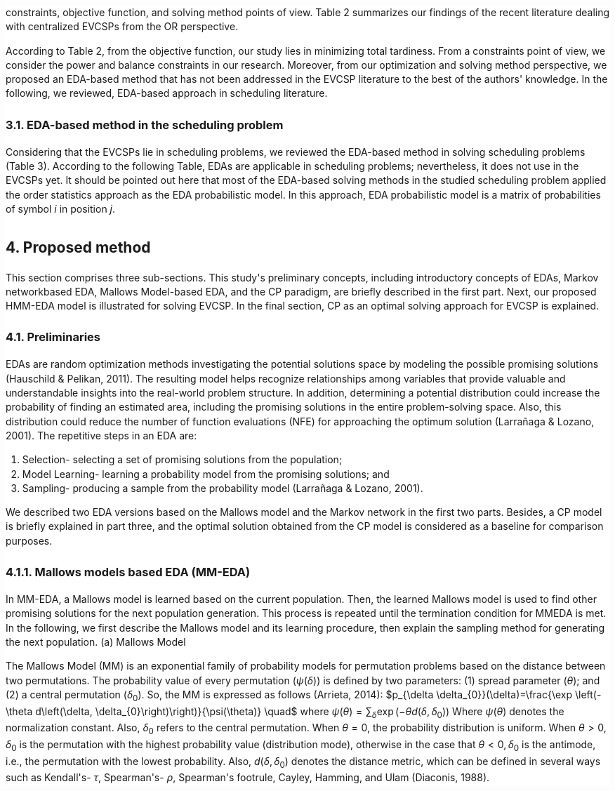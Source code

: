 constraints, objective function, and solving method points of view. Table 2 summarizes our findings of the recent literature dealing with centralized EVCSPs from the OR perspective.

According to Table 2, from the objective function, our study lies in minimizing total tardiness. From a constraints point of view, we consider the power and balance constraints in our research. Moreover, from our optimization and solving method perspective, we proposed an EDA-based method that has not been addressed in the EVCSP literature to the best of the authors' knowledge. In the following, we reviewed, EDA-based approach in scheduling literature.

### 3.1. EDA-based method in the scheduling problem

Considering that the EVCSPs lie in scheduling problems, we reviewed the EDA-based method in solving scheduling problems (Table 3). According to the following Table, EDAs are applicable in scheduling problems; nevertheless, it does not use in the EVCSPs yet. It should be pointed out here that most of the EDA-based solving methods in the studied scheduling problem applied the order statistics approach as the EDA probabilistic model. In this approach, EDA probabilistic model is a matrix of probabilities of symbol $i$ in position $j$.

## 4. Proposed method

This section comprises three sub-sections. This study's preliminary concepts, including introductory concepts of EDAs, Markov networkbased EDA, Mallows Model-based EDA, and the CP paradigm, are briefly described in the first part. Next, our proposed HMM-EDA model is illustrated for solving EVCSP. In the final section, CP as an optimal solving approach for EVCSP is explained.

### 4.1. Preliminaries

EDAs are random optimization methods investigating the potential solutions space by modeling the possible promising solutions (Hauschild \& Pelikan, 2011). The resulting model helps recognize relationships among variables that provide valuable and understandable insights into the real-world problem structure. In addition, determining a potential distribution could increase the probability of finding an estimated area, including the promising solutions in the entire problem-solving space. Also, this distribution could reduce the number of function evaluations (NFE) for approaching the optimum solution (Larrañaga \& Lozano, 2001). The repetitive steps in an EDA are:

1. Selection- selecting a set of promising solutions from the population;
2. Model Learning- learning a probability model from the promising solutions; and
3. Sampling- producing a sample from the probability model (Larrañaga \& Lozano, 2001).

We described two EDA versions based on the Mallows model and the Markov network in the first two parts. Besides, a CP model is briefly explained in part three, and the optimal solution obtained from the CP model is considered as a baseline for comparison purposes.

### 4.1.1. Mallows models based EDA (MM-EDA)

In MM-EDA, a Mallows model is learned based on the current population. Then, the learned Mallows model is used to find other promising solutions for the next population generation. This process is repeated until the termination condition for MMEDA is met. In the following, we first describe the Mallows model and its learning procedure, then explain the sampling method for generating the next population.
(a) Mallows Model

The Mallows Model (MM) is an exponential family of probability models for permutation problems based on the distance between two permutations. The probability value of every permutation $(\psi(\delta))$ is defined by two parameters: (1) spread parameter $(\theta)$; and (2) a central permutation $\left(\delta_{0}\right)$. So, the MM is expressed as follows (Arrieta, 2014):
$p_{\delta \delta_{0}}(\delta)=\frac{\exp \left(-\theta d\left(\delta, \delta_{0}\right)\right)}{\psi(\theta)} \quad$ where $\psi(\theta)=\sum_{\delta} \exp \left(-\theta d\left(\delta, \delta_{0}\right)\right)$
Where $\psi(\theta)$ denotes the normalization constant. Also, $\delta_{0}$ refers to the central permutation. When $\theta=0$, the probability distribution is uniform. When $\theta>0, \delta_{0}$ is the permutation with the highest probability value (distribution mode), otherwise in the case that $\theta<0, \delta_{0}$ is the antimode, i.e., the permutation with the lowest probability. Also, $d\left(\delta, \delta_{0}\right)$ denotes the distance metric, which can be defined in several ways such as Kendall's- $\tau$, Spearman's- $\rho$, Spearman's footrule, Cayley, Hamming, and Ulam (Diaconis, 1988).